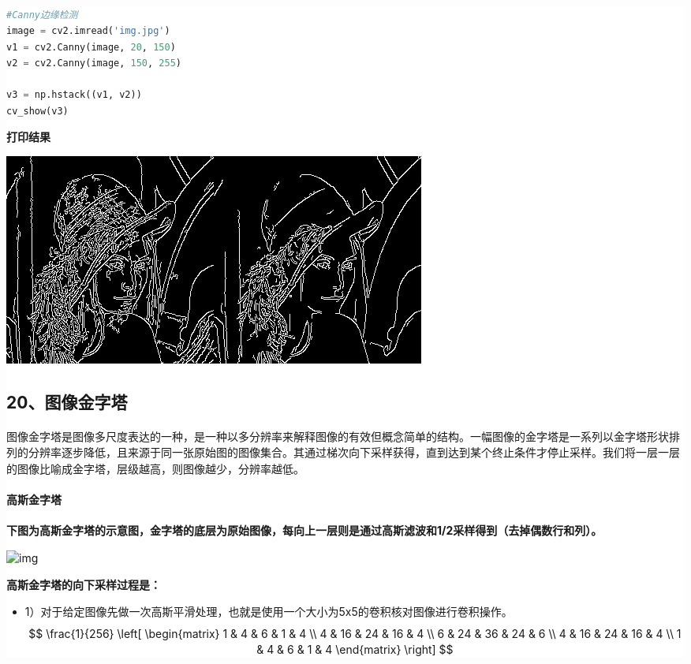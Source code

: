 

```python
#Canny边缘检测
image = cv2.imread('img.jpg')
v1 = cv2.Canny(image, 20, 150)
v2 = cv2.Canny(image, 150, 255)

v3 = np.hstack((v1, v2))
cv_show(v3)

```



**打印结果**

![image-20210302152330404](image-20210302152330404.png)





## 20、图像金字塔

​	图像金字塔是图像多尺度表达的一种，是一种以多分辨率来解释图像的有效但概念简单的结构。一幅图像的金字塔是一系列以金字塔形状排列的分辨率逐步降低，且来源于同一张原始图的图像集合。其通过梯次向下采样获得，直到达到某个终止条件才停止采样。我们将一层一层的图像比喻成金字塔，层级越高，则图像越少，分辨率越低。



#### 高斯金字塔

**下图为高斯金字塔的示意图，金字塔的底层为原始图像，每向上一层则是通过高斯滤波和1/2采样得到（去掉偶数行和列）。**

![img](webp)

**高斯金字塔的向下采样过程是：**

- 1）对于给定图像先做一次高斯平滑处理，也就是使用一个大小为5x5的卷积核对图像进行卷积操作。
  $$
  \frac{1}{256}
  \left[
  \begin{matrix}
  1 & 4 & 6 & 1 & 4 \\
  4 & 16 & 24 & 16 & 4 \\
  6 & 24 & 36 & 24 & 6 \\
  4 & 16 & 24 & 16 & 4 \\
  1 & 4 & 6 & 1 & 4 
  \end{matrix}
  \right]
  $$
